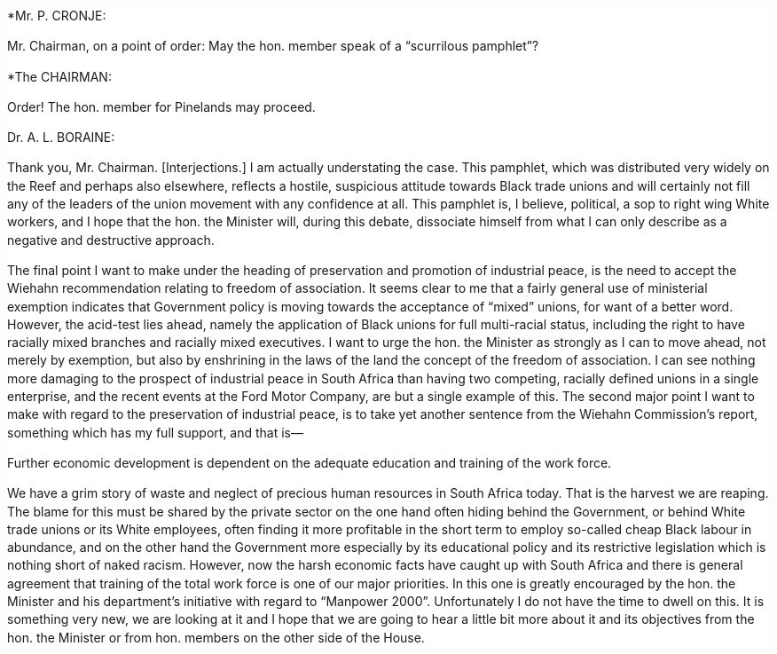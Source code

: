 </speech>

<speech by="#cronje">

<from>*Mr. <person refersTo="hansard_za">P. CRONJE</person>:</from>

<p>Mr. Chairman, on a point of order: May the hon. member speak of a &#x201C;scurrilous pamphlet&#x201D;?</p>

</speech>

<speech by="#chairman">

<from>*The <person refersTo="hansard_za">CHAIRMAN</person>:</from>

<p>Order! The hon. member for Pinelands may proceed.</p>

</speech>

<speech by="#boraine">

<from>Dr. <person refersTo="hansard_za">A. L. BORAINE</person>:</from>

<p>Thank you, Mr. Chairman. [Interjections.] I am actually understating the case. This pamphlet, which was distributed very widely on the Reef and perhaps also elsewhere, reflects a hostile, suspicious attitude towards Black trade unions <span class="col_4579-4580" refersTo="page_0646"/>and will certainly not fill any of the leaders of the union movement with any confidence at all. This pamphlet is, I believe, political, a sop to right wing White workers, and I hope that the hon. the Minister will, during this debate, dissociate himself from what I can only describe as a negative and destructive approach.</p>

<p>The final point I want to make under the heading of preservation and promotion of industrial peace, is the need to accept the Wiehahn recommendation relating to freedom of association. It seems clear to me that a fairly general use of ministerial exemption indicates that Government policy is moving towards the acceptance of &#x201C;mixed&#x201D; unions, for want of a better word. However, the acid-test lies ahead, namely the application of Black unions for full multi-racial status, including the right to have racially mixed branches and racially mixed executives. I want to urge the hon. the Minister as strongly as I can to move ahead, not merely by exemption, but also by enshrining in the laws of the land the concept of the freedom of association. I can see nothing more damaging to the prospect of industrial peace in South Africa than having two competing, racially defined unions in a single enterprise, and the recent events at the Ford Motor Company, are but a single example of this. The second major point I want to make with regard to the preservation of industrial peace, is to take yet another sentence from the Wiehahn Commission&#x2019;s report, something which has my full support, and that is&#x2014;</p>

<block name="quote">Further economic development is dependent on the adequate education and training of the work force.</block>

<p>We have a grim story of waste and neglect of precious human resources in South Africa today. That is the harvest we are reaping. The blame for this must be shared by the private sector on the one hand often hiding behind the Government, or behind White trade unions or its White employees, often finding it more profitable in the short term to employ so-called cheap Black labour in abundance, and on the other hand the Government more especially by its educational policy and its restrictive legislation which is nothing short of naked racism. However, now the harsh economic facts have caught up with South Africa and there is general agreement that training of the total work force is one of our major priorities. In this one is greatly encouraged by the hon. the Minister and his department&#x2019;s initiative with regard to &#x201C;Manpower 2000&#x201D;. Unfortunately I do not have the time to dwell on this. It is something very new, we are looking at it and I hope that we are going to hear a little bit more about it and its objectives from the hon. the Minister or from hon. members on the other side of the House.</p>

